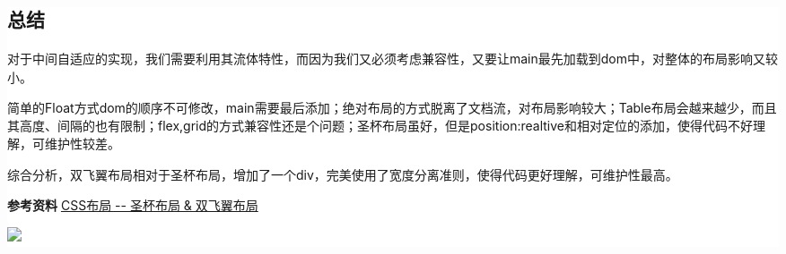 
## 总结
对于中间自适应的实现，我们需要利用其流体特性，而因为我们又必须考虑兼容性，又要让main最先加载到dom中，对整体的布局影响又较小。

简单的Float方式dom的顺序不可修改，main需要最后添加；绝对布局的方式脱离了文档流，对布局影响较大；Table布局会越来越少，而且其高度、间隔的也有限制；flex,grid的方式兼容性还是个问题；圣杯布局虽好，但是position:realtive和相对定位的添加，使得代码不好理解，可维护性较差。

综合分析，双飞翼布局相对于圣杯布局，增加了一个div，完美使用了宽度分离准则，使得代码更好理解，可维护性最高。


**参考资料**
[CSS布局 -- 圣杯布局 & 双飞翼布局](https://www.cnblogs.com/imwtr/p/4441741.html#top)
[]()

![](http://oankigr4l.bkt.clouddn.com/wexin.png)